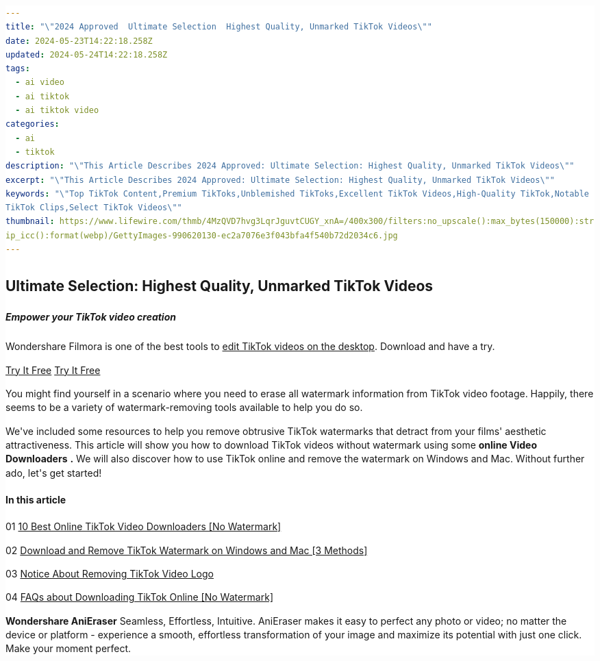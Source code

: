 ```yaml
---
title: "\"2024 Approved  Ultimate Selection  Highest Quality, Unmarked TikTok Videos\""
date: 2024-05-23T14:22:18.258Z
updated: 2024-05-24T14:22:18.258Z
tags:
  - ai video
  - ai tiktok
  - ai tiktok video
categories:
  - ai
  - tiktok
description: "\"This Article Describes 2024 Approved: Ultimate Selection: Highest Quality, Unmarked TikTok Videos\""
excerpt: "\"This Article Describes 2024 Approved: Ultimate Selection: Highest Quality, Unmarked TikTok Videos\""
keywords: "\"Top TikTok Content,Premium TikToks,Unblemished TikToks,Excellent TikTok Videos,High-Quality TikTok,Notable TikTok Clips,Select TikTok Videos\""
thumbnail: https://www.lifewire.com/thmb/4MzQVD7hvg3LqrJguvtCUGY_xnA=/400x300/filters:no_upscale():max_bytes(150000):strip_icc():format(webp)/GettyImages-990620130-ec2a7076e3f043bfa4f540b72d2034c6.jpg
---
```


## Ultimate Selection: Highest Quality, Unmarked TikTok Videos

##### Empower your TikTok video creation

Wondershare Filmora is one of the best tools to [edit TikTok videos on the desktop](https://tools.techidaily.com/wondershare/filmora/download/). Download and have a try.

[Try It Free](https://tools.techidaily.com/wondershare/filmora/download/) [Try It Free](https://tools.techidaily.com/wondershare/filmora/download/)

You might find yourself in a scenario where you need to erase all watermark information from TikTok video footage. Happily, there seems to be a variety of watermark-removing tools available to help you do so.

We've included some resources to help you remove obtrusive TikTok watermarks that detract from your films' aesthetic attractiveness. This article will show you how to download TikTok videos without watermark using some **online Video Downloaders** **.** We will also discover how to use TikTok online and remove the watermark on Windows and Mac. Without further ado, let's get started!

#### In this article

01 [ 10 Best Online TikTok Video Downloaders \[No Watermark\]](#part2)

02 [ Download and Remove TikTok Watermark on Windows and Mac \[3 Methods\]](#part2)

03 [Notice About Removing TikTok Video Logo](#part3)

04 [ FAQs about Downloading TikTok Online \[No Watermark\] ](#part4)

**Wondershare AniEraser** Seamless, Effortless, Intuitive.
 AniEraser makes it easy to perfect any photo or video; no matter the device or platform - experience a smooth, effortless transformation of your image and maximize its potential with just one click.  
 Make your moment perfect.
